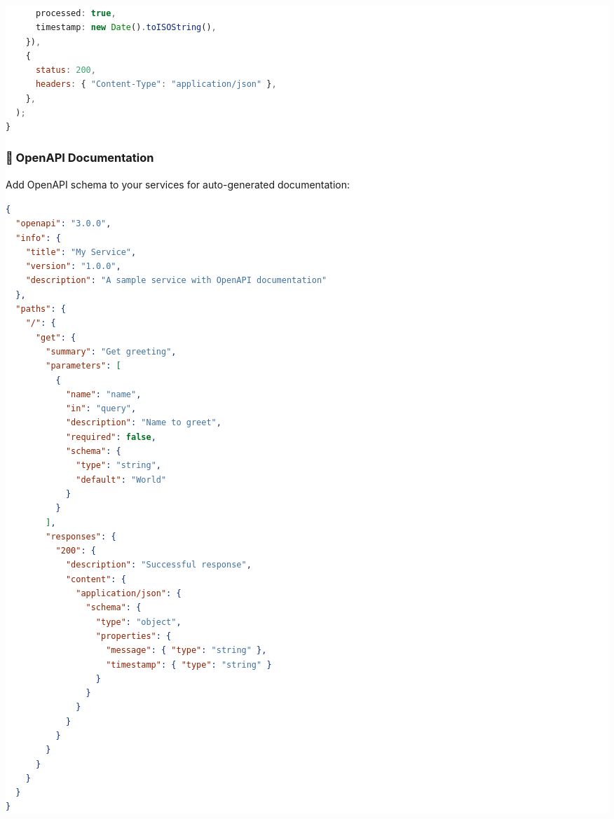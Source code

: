 ```javascript
      processed: true,
      timestamp: new Date().toISOString(),
    }),
    {
      status: 200,
      headers: { "Content-Type": "application/json" },
    },
  );
}
```

### 📖 OpenAPI Documentation

Add OpenAPI schema to your services for auto-generated documentation:

```json
{
  "openapi": "3.0.0",
  "info": {
    "title": "My Service",
    "version": "1.0.0",
    "description": "A sample service with OpenAPI documentation"
  },
  "paths": {
    "/": {
      "get": {
        "summary": "Get greeting",
        "parameters": [
          {
            "name": "name",
            "in": "query",
            "description": "Name to greet",
            "required": false,
            "schema": {
              "type": "string",
              "default": "World"
            }
          }
        ],
        "responses": {
          "200": {
            "description": "Successful response",
            "content": {
              "application/json": {
                "schema": {
                  "type": "object",
                  "properties": {
                    "message": { "type": "string" },
                    "timestamp": { "type": "string" }
                  }
                }
              }
            }
          }
        }
      }
    }
  }
}
```
